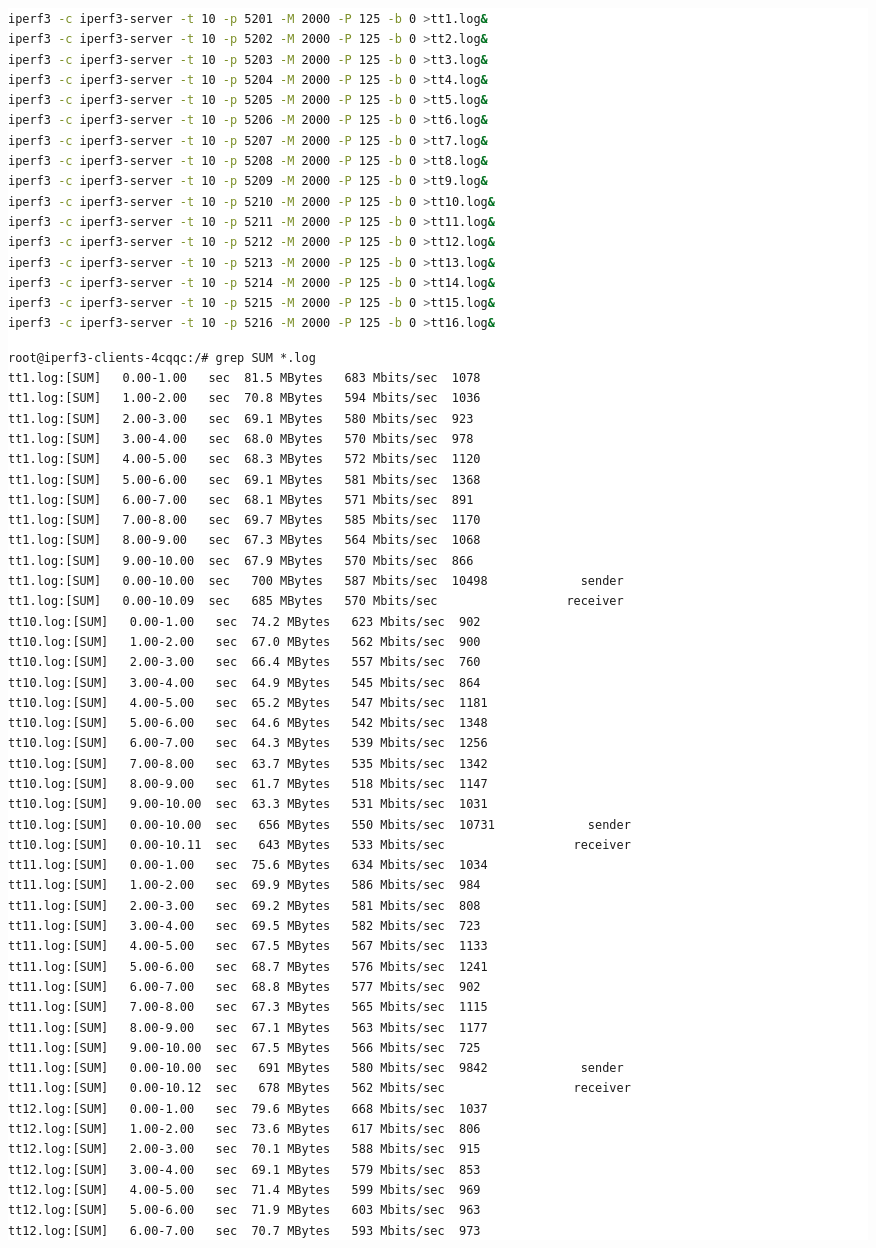 
```bash
iperf3 -c iperf3-server -t 10 -p 5201 -M 2000 -P 125 -b 0 >tt1.log&
iperf3 -c iperf3-server -t 10 -p 5202 -M 2000 -P 125 -b 0 >tt2.log&
iperf3 -c iperf3-server -t 10 -p 5203 -M 2000 -P 125 -b 0 >tt3.log&
iperf3 -c iperf3-server -t 10 -p 5204 -M 2000 -P 125 -b 0 >tt4.log&
iperf3 -c iperf3-server -t 10 -p 5205 -M 2000 -P 125 -b 0 >tt5.log&
iperf3 -c iperf3-server -t 10 -p 5206 -M 2000 -P 125 -b 0 >tt6.log&
iperf3 -c iperf3-server -t 10 -p 5207 -M 2000 -P 125 -b 0 >tt7.log&
iperf3 -c iperf3-server -t 10 -p 5208 -M 2000 -P 125 -b 0 >tt8.log&
iperf3 -c iperf3-server -t 10 -p 5209 -M 2000 -P 125 -b 0 >tt9.log&
iperf3 -c iperf3-server -t 10 -p 5210 -M 2000 -P 125 -b 0 >tt10.log&
iperf3 -c iperf3-server -t 10 -p 5211 -M 2000 -P 125 -b 0 >tt11.log&
iperf3 -c iperf3-server -t 10 -p 5212 -M 2000 -P 125 -b 0 >tt12.log&
iperf3 -c iperf3-server -t 10 -p 5213 -M 2000 -P 125 -b 0 >tt13.log&
iperf3 -c iperf3-server -t 10 -p 5214 -M 2000 -P 125 -b 0 >tt14.log&
iperf3 -c iperf3-server -t 10 -p 5215 -M 2000 -P 125 -b 0 >tt15.log&
iperf3 -c iperf3-server -t 10 -p 5216 -M 2000 -P 125 -b 0 >tt16.log&
```


    root@iperf3-clients-4cqqc:/# grep SUM *.log
    tt1.log:[SUM]   0.00-1.00   sec  81.5 MBytes   683 Mbits/sec  1078             
    tt1.log:[SUM]   1.00-2.00   sec  70.8 MBytes   594 Mbits/sec  1036             
    tt1.log:[SUM]   2.00-3.00   sec  69.1 MBytes   580 Mbits/sec  923             
    tt1.log:[SUM]   3.00-4.00   sec  68.0 MBytes   570 Mbits/sec  978             
    tt1.log:[SUM]   4.00-5.00   sec  68.3 MBytes   572 Mbits/sec  1120             
    tt1.log:[SUM]   5.00-6.00   sec  69.1 MBytes   581 Mbits/sec  1368             
    tt1.log:[SUM]   6.00-7.00   sec  68.1 MBytes   571 Mbits/sec  891             
    tt1.log:[SUM]   7.00-8.00   sec  69.7 MBytes   585 Mbits/sec  1170             
    tt1.log:[SUM]   8.00-9.00   sec  67.3 MBytes   564 Mbits/sec  1068             
    tt1.log:[SUM]   9.00-10.00  sec  67.9 MBytes   570 Mbits/sec  866             
    tt1.log:[SUM]   0.00-10.00  sec   700 MBytes   587 Mbits/sec  10498             sender
    tt1.log:[SUM]   0.00-10.09  sec   685 MBytes   570 Mbits/sec                  receiver
    tt10.log:[SUM]   0.00-1.00   sec  74.2 MBytes   623 Mbits/sec  902             
    tt10.log:[SUM]   1.00-2.00   sec  67.0 MBytes   562 Mbits/sec  900             
    tt10.log:[SUM]   2.00-3.00   sec  66.4 MBytes   557 Mbits/sec  760             
    tt10.log:[SUM]   3.00-4.00   sec  64.9 MBytes   545 Mbits/sec  864             
    tt10.log:[SUM]   4.00-5.00   sec  65.2 MBytes   547 Mbits/sec  1181             
    tt10.log:[SUM]   5.00-6.00   sec  64.6 MBytes   542 Mbits/sec  1348             
    tt10.log:[SUM]   6.00-7.00   sec  64.3 MBytes   539 Mbits/sec  1256             
    tt10.log:[SUM]   7.00-8.00   sec  63.7 MBytes   535 Mbits/sec  1342             
    tt10.log:[SUM]   8.00-9.00   sec  61.7 MBytes   518 Mbits/sec  1147             
    tt10.log:[SUM]   9.00-10.00  sec  63.3 MBytes   531 Mbits/sec  1031             
    tt10.log:[SUM]   0.00-10.00  sec   656 MBytes   550 Mbits/sec  10731             sender
    tt10.log:[SUM]   0.00-10.11  sec   643 MBytes   533 Mbits/sec                  receiver
    tt11.log:[SUM]   0.00-1.00   sec  75.6 MBytes   634 Mbits/sec  1034             
    tt11.log:[SUM]   1.00-2.00   sec  69.9 MBytes   586 Mbits/sec  984             
    tt11.log:[SUM]   2.00-3.00   sec  69.2 MBytes   581 Mbits/sec  808             
    tt11.log:[SUM]   3.00-4.00   sec  69.5 MBytes   582 Mbits/sec  723             
    tt11.log:[SUM]   4.00-5.00   sec  67.5 MBytes   567 Mbits/sec  1133             
    tt11.log:[SUM]   5.00-6.00   sec  68.7 MBytes   576 Mbits/sec  1241             
    tt11.log:[SUM]   6.00-7.00   sec  68.8 MBytes   577 Mbits/sec  902             
    tt11.log:[SUM]   7.00-8.00   sec  67.3 MBytes   565 Mbits/sec  1115             
    tt11.log:[SUM]   8.00-9.00   sec  67.1 MBytes   563 Mbits/sec  1177             
    tt11.log:[SUM]   9.00-10.00  sec  67.5 MBytes   566 Mbits/sec  725             
    tt11.log:[SUM]   0.00-10.00  sec   691 MBytes   580 Mbits/sec  9842             sender
    tt11.log:[SUM]   0.00-10.12  sec   678 MBytes   562 Mbits/sec                  receiver
    tt12.log:[SUM]   0.00-1.00   sec  79.6 MBytes   668 Mbits/sec  1037             
    tt12.log:[SUM]   1.00-2.00   sec  73.6 MBytes   617 Mbits/sec  806             
    tt12.log:[SUM]   2.00-3.00   sec  70.1 MBytes   588 Mbits/sec  915             
    tt12.log:[SUM]   3.00-4.00   sec  69.1 MBytes   579 Mbits/sec  853             
    tt12.log:[SUM]   4.00-5.00   sec  71.4 MBytes   599 Mbits/sec  969             
    tt12.log:[SUM]   5.00-6.00   sec  71.9 MBytes   603 Mbits/sec  963             
    tt12.log:[SUM]   6.00-7.00   sec  70.7 MBytes   593 Mbits/sec  973             